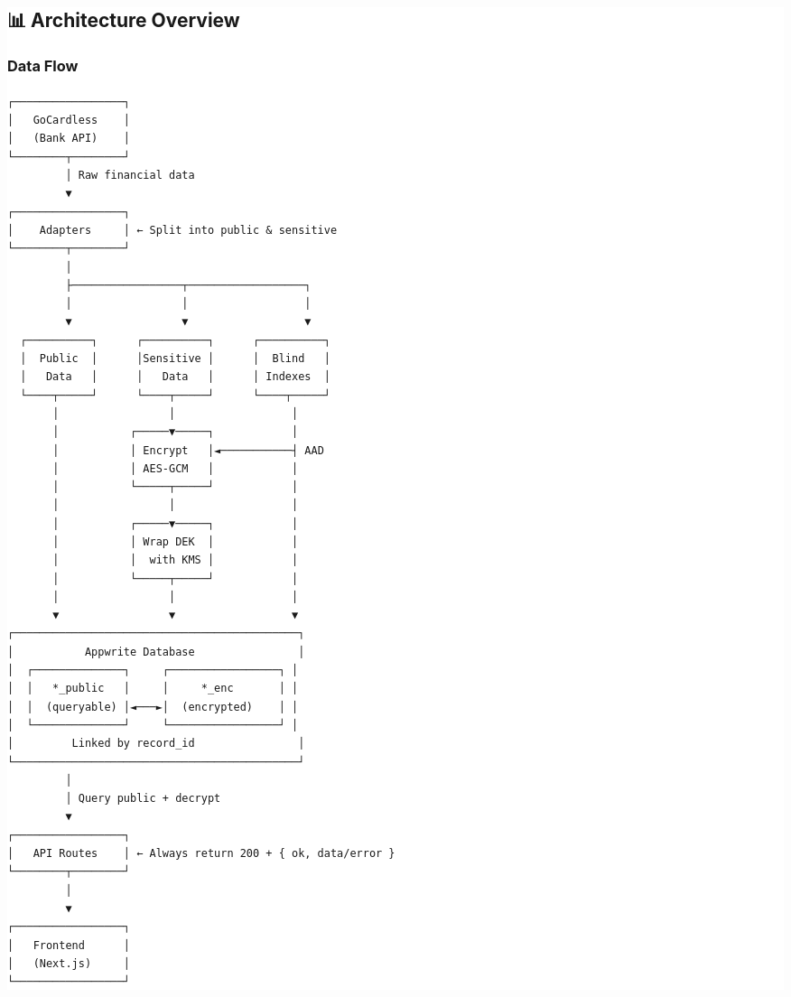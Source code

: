 
## 📊 Architecture Overview

### Data Flow

```
┌─────────────────┐
│   GoCardless    │
│   (Bank API)    │
└────────┬────────┘
         │ Raw financial data
         ▼
┌─────────────────┐
│    Adapters     │ ← Split into public & sensitive
└────────┬────────┘
         │
         ├─────────────────┬──────────────────┐
         │                 │                  │
         ▼                 ▼                  ▼
  ┌──────────┐      ┌──────────┐      ┌──────────┐
  │  Public  │      │Sensitive │      │  Blind   │
  │   Data   │      │   Data   │      │ Indexes  │
  └────┬─────┘      └────┬─────┘      └────┬─────┘
       │                 │                  │
       │           ┌─────▼─────┐            │
       │           │ Encrypt   │◄───────────┤ AAD
       │           │ AES-GCM   │            │
       │           └─────┬─────┘            │
       │                 │                  │
       │           ┌─────▼─────┐            │
       │           │ Wrap DEK  │            │
       │           │  with KMS │            │
       │           └─────┬─────┘            │
       │                 │                  │
       ▼                 ▼                  ▼
┌────────────────────────────────────────────┐
│           Appwrite Database                │
│  ┌──────────────┐     ┌─────────────────┐ │
│  │   *_public   │     │     *_enc       │ │
│  │  (queryable) │◄───►│  (encrypted)    │ │
│  └──────────────┘     └─────────────────┘ │
│         Linked by record_id                │
└────────────────────────────────────────────┘
         │
         │ Query public + decrypt
         ▼
┌─────────────────┐
│   API Routes    │ ← Always return 200 + { ok, data/error }
└────────┬────────┘
         │
         ▼
┌─────────────────┐
│   Frontend      │
│   (Next.js)     │
└─────────────────┘
```
